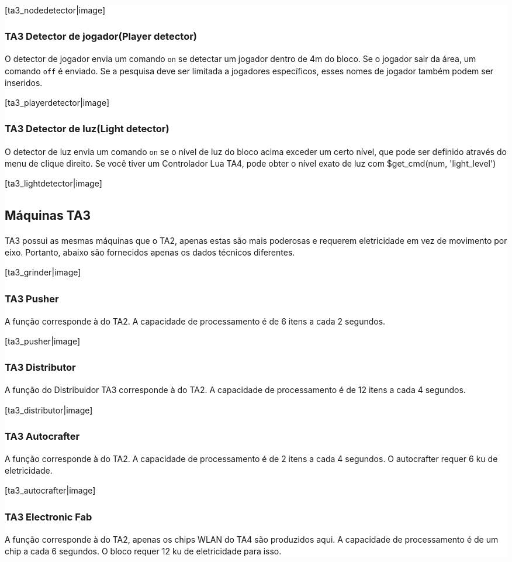 [ta3_nodedetector|image]

### TA3 Detector de jogador(Player detector)

O detector de jogador envia um comando `on` se detectar um jogador dentro de 4m do bloco. Se o jogador sair da área, um comando `off` é enviado.
Se a pesquisa deve ser limitada a jogadores específicos, esses nomes de jogador também podem ser inseridos.

[ta3_playerdetector|image]

### TA3 Detector de luz(Light detector)

O detector de luz envia um comando `on` se o nível de luz do bloco acima exceder um certo nível, que pode ser definido através do menu de clique direito.
Se você tiver um Controlador Lua TA4, pode obter o nível exato de luz com $get_cmd(num, 'light_level')

[ta3_lightdetector|image]


## Máquinas TA3

TA3 possui as mesmas máquinas que o TA2, apenas estas são mais poderosas e requerem eletricidade em vez de movimento por eixo.
Portanto, abaixo são fornecidos apenas os dados técnicos diferentes.

[ta3_grinder|image]


### TA3 Pusher 

A função corresponde à do TA2.
A capacidade de processamento é de 6 itens a cada 2 segundos.

[ta3_pusher|image]

### TA3 Distributor

A função do Distribuidor TA3 corresponde à do TA2.
A capacidade de processamento é de 12 itens a cada 4 segundos.

[ta3_distributor|image]


### TA3 Autocrafter

A função corresponde à do TA2.
A capacidade de processamento é de 2 itens a cada 4 segundos. O autocrafter requer 6 ku de eletricidade.

[ta3_autocrafter|image]


### TA3 Electronic Fab

A função corresponde à do TA2, apenas os chips WLAN do TA4 são produzidos aqui.
A capacidade de processamento é de um chip a cada 6 segundos. O bloco requer 12 ku de eletricidade para isso.
